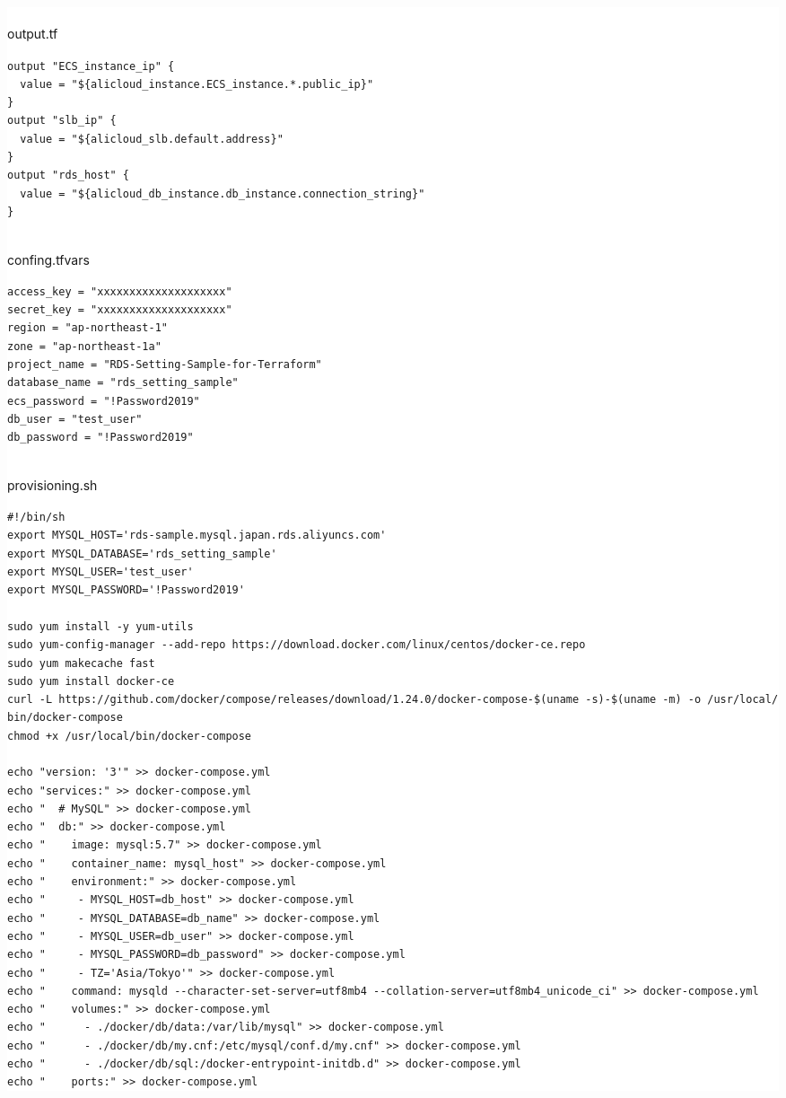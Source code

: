 <br>
output.tf

```
output "ECS_instance_ip" {
  value = "${alicloud_instance.ECS_instance.*.public_ip}"
}
output "slb_ip" {
  value = "${alicloud_slb.default.address}"
}
output "rds_host" {
  value = "${alicloud_db_instance.db_instance.connection_string}"
}
```

<br>
confing.tfvars

```
access_key = "xxxxxxxxxxxxxxxxxxxx"
secret_key = "xxxxxxxxxxxxxxxxxxxx"
region = "ap-northeast-1"
zone = "ap-northeast-1a"
project_name = "RDS-Setting-Sample-for-Terraform"
database_name = "rds_setting_sample"
ecs_password = "!Password2019"
db_user = "test_user"
db_password = "!Password2019"
```

<br>
provisioning.sh

```
#!/bin/sh
export MYSQL_HOST='rds-sample.mysql.japan.rds.aliyuncs.com'
export MYSQL_DATABASE='rds_setting_sample'
export MYSQL_USER='test_user'
export MYSQL_PASSWORD='!Password2019'

sudo yum install -y yum-utils
sudo yum-config-manager --add-repo https://download.docker.com/linux/centos/docker-ce.repo
sudo yum makecache fast
sudo yum install docker-ce
curl -L https://github.com/docker/compose/releases/download/1.24.0/docker-compose-$(uname -s)-$(uname -m) -o /usr/local/bin/docker-compose
chmod +x /usr/local/bin/docker-compose

echo "version: '3'" >> docker-compose.yml
echo "services:" >> docker-compose.yml
echo "  # MySQL" >> docker-compose.yml
echo "  db:" >> docker-compose.yml
echo "    image: mysql:5.7" >> docker-compose.yml
echo "    container_name: mysql_host" >> docker-compose.yml
echo "    environment:" >> docker-compose.yml
echo "     - MYSQL_HOST=db_host" >> docker-compose.yml
echo "     - MYSQL_DATABASE=db_name" >> docker-compose.yml
echo "     - MYSQL_USER=db_user" >> docker-compose.yml
echo "     - MYSQL_PASSWORD=db_password" >> docker-compose.yml
echo "     - TZ='Asia/Tokyo'" >> docker-compose.yml
echo "    command: mysqld --character-set-server=utf8mb4 --collation-server=utf8mb4_unicode_ci" >> docker-compose.yml
echo "    volumes:" >> docker-compose.yml
echo "      - ./docker/db/data:/var/lib/mysql" >> docker-compose.yml
echo "      - ./docker/db/my.cnf:/etc/mysql/conf.d/my.cnf" >> docker-compose.yml
echo "      - ./docker/db/sql:/docker-entrypoint-initdb.d" >> docker-compose.yml
echo "    ports:" >> docker-compose.yml
```